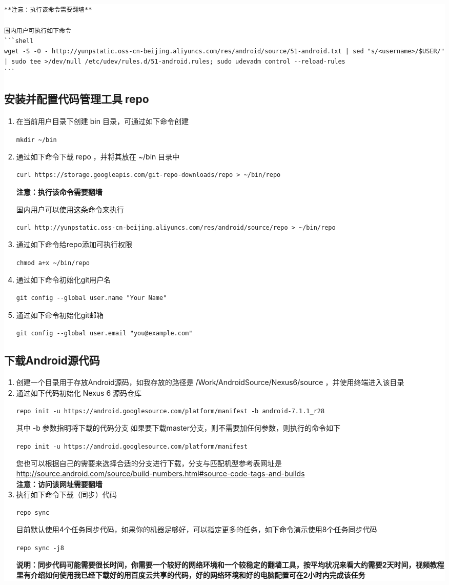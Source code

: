     **注意：执行该命令需要翻墙**  
    
    国内用户可执行如下命令   
    ```shell
    wget -S -O - http://yunpstatic.oss-cn-beijing.aliyuncs.com/res/android/source/51-android.txt | sed "s/<username>/$USER/" | sudo tee >/dev/null /etc/udev/rules.d/51-android.rules; sudo udevadm control --reload-rules
    ```
    
## 安装并配置代码管理工具 repo

1. 在当前用户目录下创建 bin 目录，可通过如下命令创建  
    ```
    mkdir ~/bin
    ```
2. 通过如下命令下载 repo ，并将其放在 ~/bin 目录中  
    ``` 
    curl https://storage.googleapis.com/git-repo-downloads/repo > ~/bin/repo
    ```  
   **注意：执行该命令需要翻墙**  
   
   国内用户可以使用这条命令来执行  
   ```shell
   curl http://yunpstatic.oss-cn-beijing.aliyuncs.com/res/android/source/repo > ~/bin/repo
   ```
3. 通过如下命令给repo添加可执行权限  
    ``` 
    chmod a+x ~/bin/repo
    ```
4. 通过如下命令初始化git用户名  
    ```
    git config --global user.name "Your Name"
    ```
5. 通过如下命令初始化git邮箱  
    ``` 
    git config --global user.email "you@example.com"
    ```
    
## 下载Android源代码

1. 创建一个目录用于存放Android源码，如我存放的路径是 /Work/AndroidSource/Nexus6/source ，并使用终端进入该目录
1. 通过如下代码初始化 Nexus 6 源码仓库  
    ```  
    repo init -u https://android.googlesource.com/platform/manifest -b android-7.1.1_r28
    ```  
    其中 -b 参数指明将下载的代码分支
    如果要下载master分支，则不需要加任何参数，则执行的命令如下  
    ```  
    repo init -u https://android.googlesource.com/platform/manifest
    ```  
    您也可以根据自己的需要来选择合适的分支进行下载，分支与匹配机型参考表网址是  
    http://source.android.com/source/build-numbers.html#source-code-tags-and-builds  
    **注意：访问该网址需要翻墙**
2. 执行如下命令下载（同步）代码  
    ```  
    repo sync
    ```
    目前默认使用4个任务同步代码，如果你的机器足够好，可以指定更多的任务，如下命令演示使用8个任务同步代码  
    ```  
    repo sync -j8
    ```  
    **说明：同步代码可能需要很长时间，你需要一个较好的网络环境和一个较稳定的翻墙工具，按平均状况来看大约需要2天时间，视频教程里有介绍如何使用我已经下载好的用百度云共享的代码，好的网络环境和好的电脑配置可在2小时内完成该任务**
    